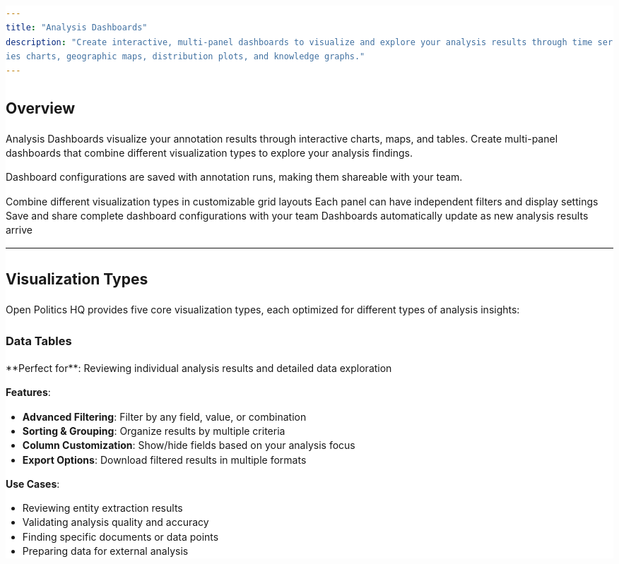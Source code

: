 ```yaml
---
title: "Analysis Dashboards"
description: "Create interactive, multi-panel dashboards to visualize and explore your analysis results through time series charts, geographic maps, distribution plots, and knowledge graphs."
---
```


## Overview

Analysis Dashboards visualize your annotation results through interactive charts, maps, and tables. Create multi-panel dashboards that combine different visualization types to explore your analysis findings.

Dashboard configurations are saved with annotation runs, making them shareable with your team.

<CardGroup cols={2}>
  <Card title="Multi-Panel Layouts" icon="layout-dashboard">
    Combine different visualization types in customizable grid layouts
  </Card>
  <Card title="Interactive Filtering" icon="filter">
    Each panel can have independent filters and display settings
  </Card>
  <Card title="Shareable Configurations" icon="share">
    Save and share complete dashboard configurations with your team
  </Card>
  <Card title="Real-Time Updates" icon="refresh">
    Dashboards automatically update as new analysis results arrive
  </Card>
</CardGroup>

---

## Visualization Types

Open Politics HQ provides five core visualization types, each optimized for different types of analysis insights:

### Data Tables

<Tabs>
<Tab title="Detailed Results View">
  **Perfect for**: Reviewing individual analysis results and detailed data exploration
  
  **Features**:
  - **Advanced Filtering**: Filter by any field, value, or combination
  - **Sorting & Grouping**: Organize results by multiple criteria
  - **Column Customization**: Show/hide fields based on your analysis focus
  - **Export Options**: Download filtered results in multiple formats
  
  **Use Cases**:
  - Reviewing entity extraction results
  - Validating analysis quality and accuracy
  - Finding specific documents or data points
  - Preparing data for external analysis
  